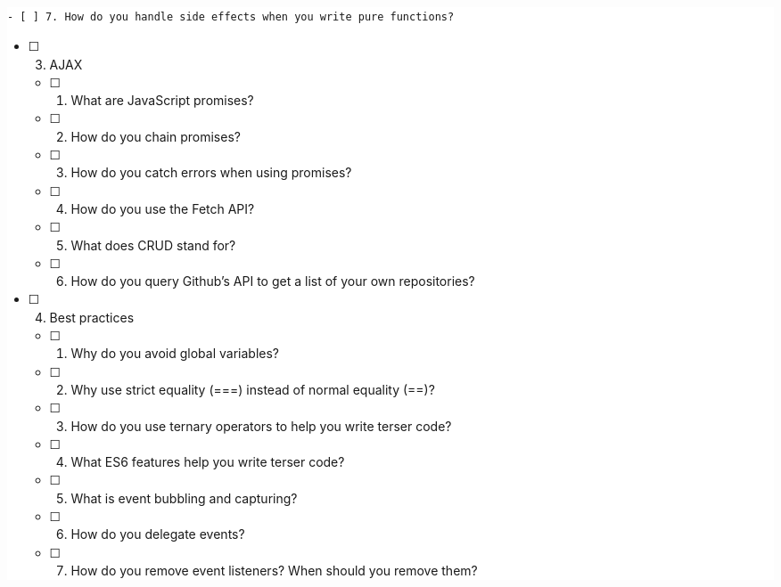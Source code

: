     - [ ] 7. How do you handle side effects when you write pure functions?

- [ ] 3. AJAX
    - [ ] 1. What are JavaScript promises?
    - [ ] 2. How do you chain promises?
    - [ ] 3. How do you catch errors when using promises?
    - [ ] 4. How do you use the Fetch API?
    - [ ] 5. What does CRUD stand for?
    - [ ] 6. How do you query Github’s API to get a list of your own repositories?
- [ ] 4. Best practices
    - [ ] 1. Why do you avoid global variables?
    - [ ] 2. Why use strict equality (===) instead of normal equality (==)?
    - [ ] 3. How do you use ternary operators to help you write terser code?
    - [ ] 4. What ES6 features help you write terser code?
    - [ ] 5. What is event bubbling and capturing?
    - [ ] 6. How do you delegate events?
    - [ ] 7. How do you remove event listeners? When should you remove them?